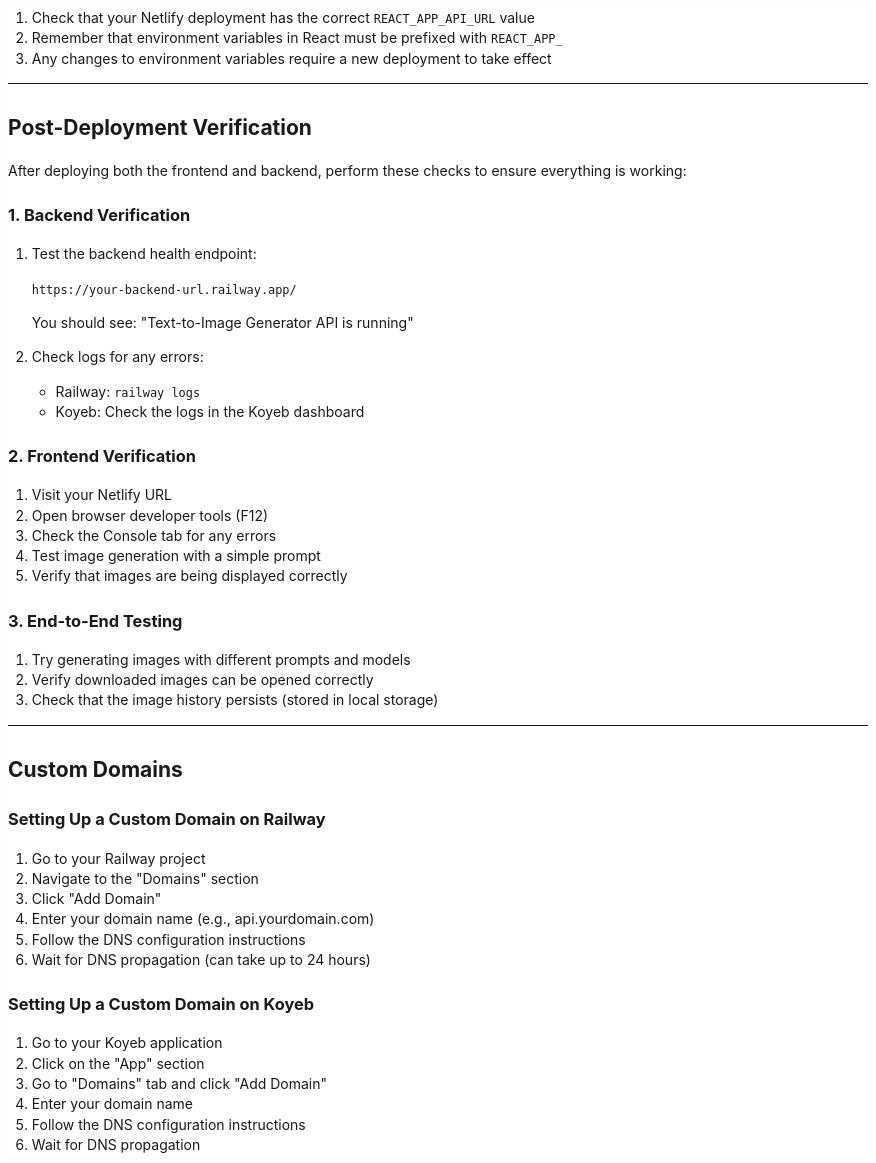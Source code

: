 1. Check that your Netlify deployment has the correct `REACT_APP_API_URL` value
2. Remember that environment variables in React must be prefixed with `REACT_APP_`
3. Any changes to environment variables require a new deployment to take effect

---

## Post-Deployment Verification

After deploying both the frontend and backend, perform these checks to ensure everything is working:

### 1. Backend Verification

1. Test the backend health endpoint:
   ```
   https://your-backend-url.railway.app/
   ```
   You should see: "Text-to-Image Generator API is running"

2. Check logs for any errors:
   - Railway: `railway logs`
   - Koyeb: Check the logs in the Koyeb dashboard

### 2. Frontend Verification

1. Visit your Netlify URL
2. Open browser developer tools (F12)
3. Check the Console tab for any errors
4. Test image generation with a simple prompt
5. Verify that images are being displayed correctly

### 3. End-to-End Testing

1. Try generating images with different prompts and models
2. Verify downloaded images can be opened correctly
3. Check that the image history persists (stored in local storage)

---

## Custom Domains

### Setting Up a Custom Domain on Railway

1. Go to your Railway project
2. Navigate to the "Domains" section
3. Click "Add Domain"
4. Enter your domain name (e.g., api.yourdomain.com)
5. Follow the DNS configuration instructions
6. Wait for DNS propagation (can take up to 24 hours)

### Setting Up a Custom Domain on Koyeb

1. Go to your Koyeb application
2. Click on the "App" section
3. Go to "Domains" tab and click "Add Domain"
4. Enter your domain name
5. Follow the DNS configuration instructions
6. Wait for DNS propagation
